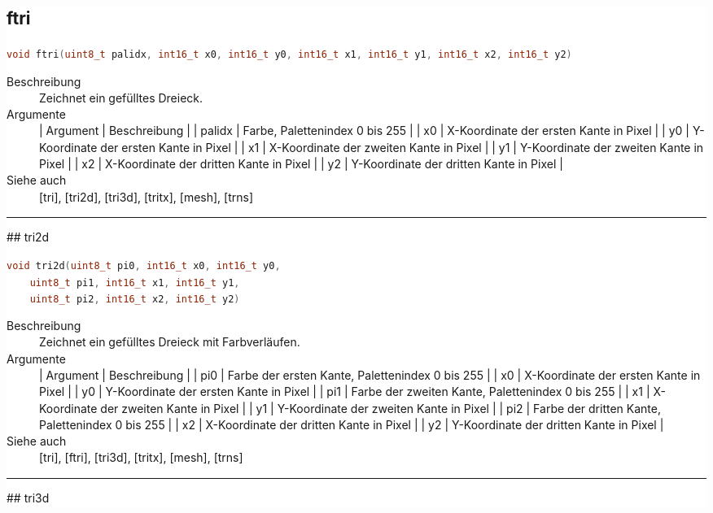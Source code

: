 ## ftri

```c
void ftri(uint8_t palidx, int16_t x0, int16_t y0, int16_t x1, int16_t y1, int16_t x2, int16_t y2)
```
<dt>Beschreibung</dt><dd>
Zeichnet ein gefülltes Dreieck.
</dd>
<dt>Argumente</dt><dd>
| Argument | Beschreibung |
| palidx | Farbe, Palettenindex 0 bis 255 |
| x0 | X-Koordinate der ersten Kante in Pixel |
| y0 | Y-Koordinate der ersten Kante in Pixel |
| x1 | X-Koordinate der zweiten Kante in Pixel |
| y1 | Y-Koordinate der zweiten Kante in Pixel |
| x2 | X-Koordinate der dritten Kante in Pixel |
| y2 | Y-Koordinate der dritten Kante in Pixel |
</dd>
<dt>Siehe auch</dt><dd>
[tri], [tri2d], [tri3d], [tritx], [mesh], [trns]
</dd>
<hr>
## tri2d

```c
void tri2d(uint8_t pi0, int16_t x0, int16_t y0,
    uint8_t pi1, int16_t x1, int16_t y1,
    uint8_t pi2, int16_t x2, int16_t y2)
```
<dt>Beschreibung</dt><dd>
Zeichnet ein gefülltes Dreieck mit Farbverläufen.
</dd>
<dt>Argumente</dt><dd>
| Argument | Beschreibung |
| pi0 | Farbe der ersten Kante, Palettenindex 0 bis 255 |
| x0 | X-Koordinate der ersten Kante in Pixel |
| y0 | Y-Koordinate der ersten Kante in Pixel |
| pi1 | Farbe der zweiten Kante, Palettenindex 0 bis 255 |
| x1 | X-Koordinate der zweiten Kante in Pixel |
| y1 | Y-Koordinate der zweiten Kante in Pixel |
| pi2 | Farbe der dritten Kante, Palettenindex 0 bis 255 |
| x2 | X-Koordinate der dritten Kante in Pixel |
| y2 | Y-Koordinate der dritten Kante in Pixel |
</dd>
<dt>Siehe auch</dt><dd>
[tri], [ftri], [tri3d], [tritx], [mesh], [trns]
</dd>
<hr>
## tri3d
